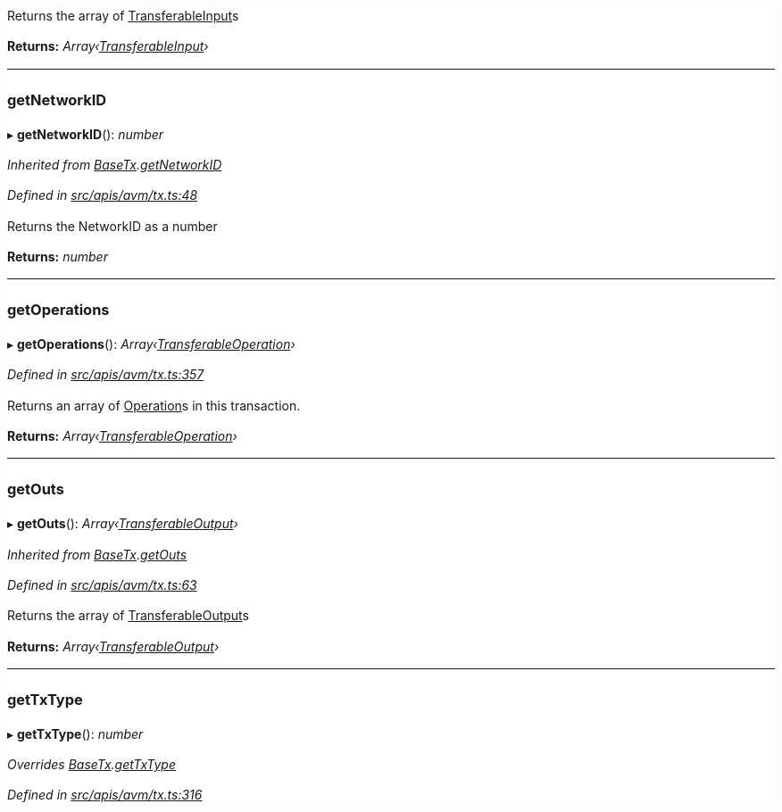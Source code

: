 Returns the array of [TransferableInput](avmapi_inputs.transferableinput.md)s

**Returns:** *Array‹[TransferableInput](avmapi_inputs.transferableinput.md)›*

___

###  getNetworkID

▸ **getNetworkID**(): *number*

*Inherited from [BaseTx](avmapi_transactions.basetx.md).[getNetworkID](avmapi_transactions.basetx.md#getnetworkid)*

*Defined in [src/apis/avm/tx.ts:48](https://github.com/ava-labs/avalanche.js/blob/eabcc2f/src/apis/avm/tx.ts#L48)*

Returns the NetworkID as a number

**Returns:** *number*

___

###  getOperations

▸ **getOperations**(): *Array‹[TransferableOperation](avmapi_operations.transferableoperation.md)›*

*Defined in [src/apis/avm/tx.ts:357](https://github.com/ava-labs/avalanche.js/blob/eabcc2f/src/apis/avm/tx.ts#L357)*

Returns an array of [Operation](avmapi_operations.operation.md)s in this transaction.

**Returns:** *Array‹[TransferableOperation](avmapi_operations.transferableoperation.md)›*

___

###  getOuts

▸ **getOuts**(): *Array‹[TransferableOutput](avmapi_outputs.transferableoutput.md)›*

*Inherited from [BaseTx](avmapi_transactions.basetx.md).[getOuts](avmapi_transactions.basetx.md#getouts)*

*Defined in [src/apis/avm/tx.ts:63](https://github.com/ava-labs/avalanche.js/blob/eabcc2f/src/apis/avm/tx.ts#L63)*

Returns the array of [TransferableOutput](avmapi_outputs.transferableoutput.md)s

**Returns:** *Array‹[TransferableOutput](avmapi_outputs.transferableoutput.md)›*

___

###  getTxType

▸ **getTxType**(): *number*

*Overrides [BaseTx](avmapi_transactions.basetx.md).[getTxType](avmapi_transactions.basetx.md#gettxtype)*

*Defined in [src/apis/avm/tx.ts:316](https://github.com/ava-labs/avalanche.js/blob/eabcc2f/src/apis/avm/tx.ts#L316)*
